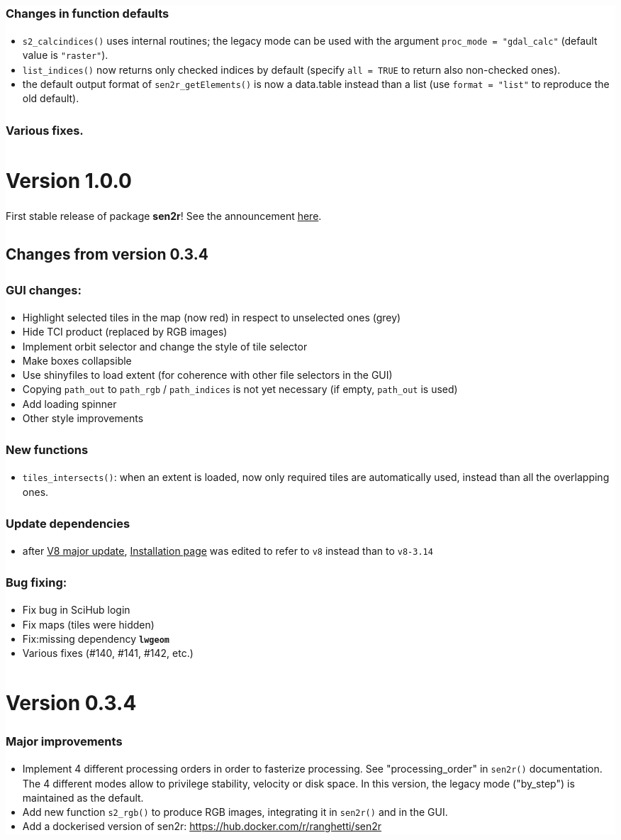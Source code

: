 ### Changes in function defaults
- `s2_calcindices()` uses internal routines; the legacy mode can be used with the argument `proc_mode = "gdal_calc"` (default value is `"raster"`).
- `list_indices()` now returns only checked indices by default (specify `all = TRUE` to return also non-checked ones).
- the default output format of `sen2r_getElements()` is now a data.table instead than a list (use `format = "list"` to reproduce the old default).

### Various fixes.


# Version 1.0.0

First stable release of package **sen2r**! See the announcement [here](https://luigi.ranghetti.info/post/sen2r-released).

## Changes from version 0.3.4

### GUI changes:
* Highlight selected tiles in the map (now red) in respect to unselected ones (grey)
* Hide TCI product (replaced by RGB images)
* Implement orbit selector and change the style of tile selector
* Make boxes collapsible
* Use shinyfiles to load extent (for coherence with other file selectors in the GUI)
* Copying `path_out` to `path_rgb` / `path_indices` is not yet necessary (if empty, `path_out` is used)
* Add loading spinner
* Other style improvements

### New functions
* `tiles_intersects()`: when an extent is loaded, now only required tiles are automatically used, instead than all the overlapping ones.

### Update dependencies
* after [V8 major update](https://ropensci.org/blog/2019/02/11/v8-20/), [Installation page](https://sen2r.ranghetti.info/articles/installation.html) was edited to refer to `v8` instead than to `v8-3.14`

### Bug fixing:
* Fix bug in SciHub login
* Fix maps (tiles were hidden)
* Fix:missing dependency **`lwgeom`**
* Various fixes (#140, #141, #142, etc.)


# Version 0.3.4

### Major improvements
* Implement 4 different processing orders in order to fasterize processing. See "processing_order" in `sen2r()` documentation. The 4 different modes allow to privilege stability, velocity or disk space. In this version, the legacy mode ("by_step") is maintained as the default.
* Add new function `s2_rgb()` to produce RGB images, integrating it in `sen2r()` and in the GUI.
* Add a dockerised version of sen2r: https://hub.docker.com/r/ranghetti/sen2r
